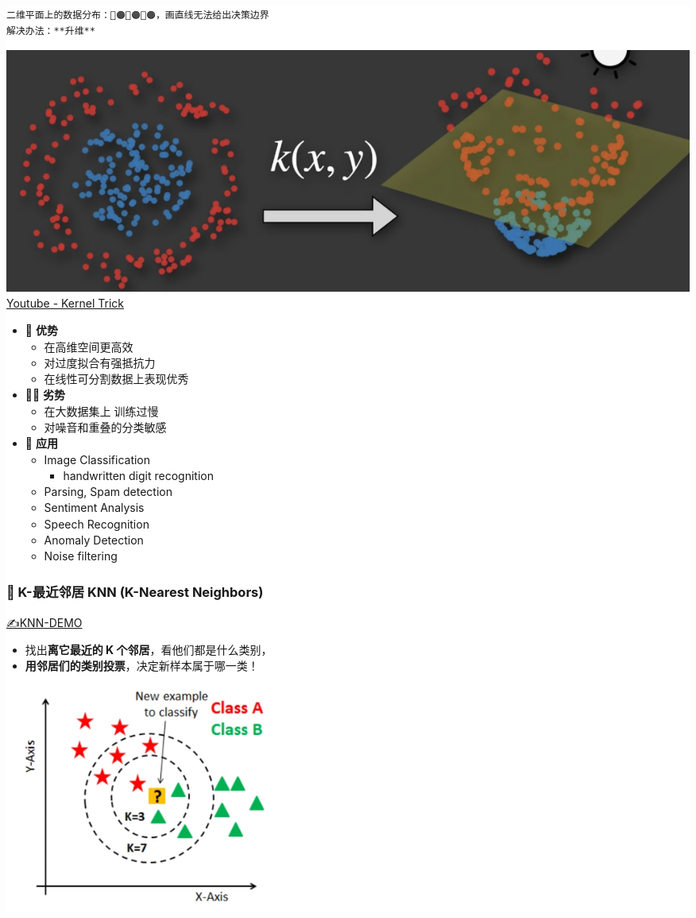 	二维平面上的数据分布：🔵🟠🔵🟠🔵🟠，画直线无法给出决策边界
	解决办法：**升维**
![Pasted image 20250417162951.png](../images/Pasted%20image%2020250417162951.png)
	[Youtube - Kernel Trick](https://www.youtube.com/watch?v=N_RQj4OL1mg)
	
- 🍏 **优势**
	- 在高维空间更高效
	- 对过度拟合有强抵抗力
	- 在线性可分割数据上表现优秀
- 🍋‍🟩 **劣势**
	- 在大数据集上 训练过慢
	- 对噪音和重叠的分类敏感
- 🍌 **应用**
	- Image Classification
		- handwritten digit recognition
	- Parsing, Spam detection
	- Sentiment Analysis
	- Speech Recognition 
	- Anomaly Detection
	- Noise filtering
	
### 🥏 K-最近邻居 KNN (K-Nearest Neighbors)
[✍️KNN-DEMO](../IBM-AI-Engineer-Course/jupyter-demo/IBM-1-3-4-KNN.ipynb)

- 找出**离它最近的 K 个邻居**，看他们都是什么类别，
- **用邻居们的类别投票**，决定新样本属于哪一类！
<img src="../images/KNN.webp" alt="KNN.webp">
